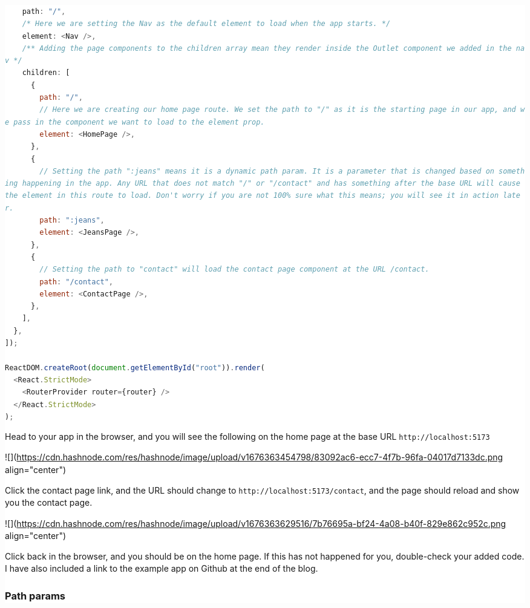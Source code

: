 ```javascript
    path: "/",
    /* Here we are setting the Nav as the default element to load when the app starts. */
    element: <Nav />,
    /** Adding the page components to the children array mean they render inside the Outlet component we added in the nav */
    children: [
      {
        path: "/",
        // Here we are creating our home page route. We set the path to "/" as it is the starting page in our app, and we pass in the component we want to load to the element prop.
        element: <HomePage />,
      },
      {
        // Setting the path ":jeans" means it is a dynamic path param. It is a parameter that is changed based on something happening in the app. Any URL that does not match "/" or "/contact" and has something after the base URL will cause the element in this route to load. Don't worry if you are not 100% sure what this means; you will see it in action later.
        path: ":jeans",
        element: <JeansPage />,
      },
      {
        // Setting the path to "contact" will load the contact page component at the URL /contact.
        path: "/contact",
        element: <ContactPage />,
      },
    ],
  },
]);

ReactDOM.createRoot(document.getElementById("root")).render(
  <React.StrictMode>
    <RouterProvider router={router} />
  </React.StrictMode>
);
```

Head to your app in the browser, and you will see the following on the home page at the base URL `http://localhost:5173`

![](https://cdn.hashnode.com/res/hashnode/image/upload/v1676363454798/83092ac6-ecc7-4f7b-96fa-04017d7133dc.png align="center")

Click the contact page link, and the URL should change to `http://localhost:5173/contact`, and the page should reload and show you the contact page.

![](https://cdn.hashnode.com/res/hashnode/image/upload/v1676363629516/7b76695a-bf24-4a08-b40f-829e862c952c.png align="center")

Click back in the browser, and you should be on the home page. If this has not happened for you, double-check your added code. I have also included a link to the example app on Github at the end of the blog.

### Path params
